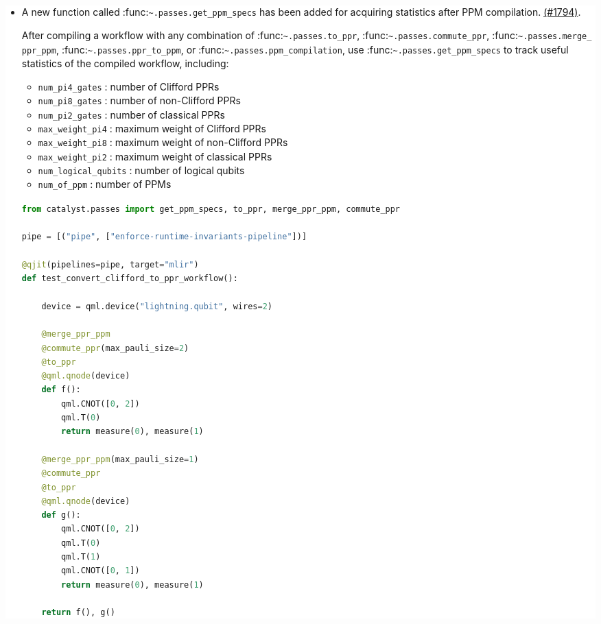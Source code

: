   ```pycon
  ```

* A new function called :func:`~.passes.get_ppm_specs` has been added for acquiring 
  statistics after PPM compilation.
  [(#1794)](https://github.com/PennyLaneAI/catalyst/pull/1794). 
  
  After compiling a workflow with any combination of :func:`~.passes.to_ppr`, 
  :func:`~.passes.commute_ppr`, :func:`~.passes.merge_ppr_ppm`, :func:`~.passes.ppr_to_ppm`, or
  :func:`~.passes.ppm_compilation`, use :func:`~.passes.get_ppm_specs` to track useful statistics of
  the compiled workflow, including: 

  - `num_pi4_gates` : number of Clifford PPRs
  - `num_pi8_gates` : number of non-Clifford PPRs
  - `num_pi2_gates` : number of classical PPRs
  - `max_weight_pi4` : maximum weight of Clifford PPRs
  - `max_weight_pi8` : maximum weight of non-Clifford PPRs
  - `max_weight_pi2` : maximum weight of classical PPRs
  - `num_logical_qubits` : number of logical qubits
  - `num_of_ppm` : number of PPMs

  ```python
  from catalyst.passes import get_ppm_specs, to_ppr, merge_ppr_ppm, commute_ppr

  pipe = [("pipe", ["enforce-runtime-invariants-pipeline"])]

  @qjit(pipelines=pipe, target="mlir")
  def test_convert_clifford_to_ppr_workflow():

      device = qml.device("lightning.qubit", wires=2)

      @merge_ppr_ppm
      @commute_ppr(max_pauli_size=2)
      @to_ppr
      @qml.qnode(device)
      def f():
          qml.CNOT([0, 2])
          qml.T(0)
          return measure(0), measure(1)

      @merge_ppr_ppm(max_pauli_size=1)
      @commute_ppr
      @to_ppr
      @qml.qnode(device)
      def g():
          qml.CNOT([0, 2])
          qml.T(0)
          qml.T(1)
          qml.CNOT([0, 1])
          return measure(0), measure(1)

      return f(), g()
  ```
